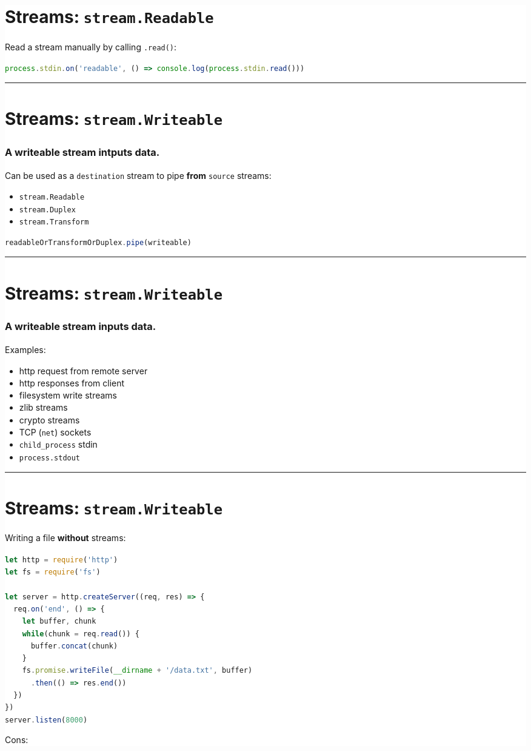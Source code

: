 # Streams: `stream.Readable`

Read a stream manually by calling `.read()`:

```javascript
process.stdin.on('readable', () => console.log(process.stdin.read()))
```

---

# Streams: `stream.Writeable`

### A writeable stream **intputs** data.

Can be used as a `destination` stream to pipe **from** `source` streams:

- `stream.Readable`
- `stream.Duplex`
- `stream.Transform`

```javascript
readableOrTransformOrDuplex.pipe(writeable)
```

---

# Streams: `stream.Writeable`

### A writeable stream **inputs** data.

Examples:
- http request from remote server
- http responses from client
- filesystem write streams
- zlib streams
- crypto streams
- TCP (`net`) sockets
- `child_process` stdin
- `process.stdout`

---

# Streams: `stream.Writeable`

Writing a file **without** streams:

```javascript
let http = require('http')
let fs = require('fs')

let server = http.createServer((req, res) => {
  req.on('end', () => {
    let buffer, chunk
    while(chunk = req.read()) {
      buffer.concat(chunk)
    }
    fs.promise.writeFile(__dirname + '/data.txt', buffer)
      .then(() => res.end())
  })
})
server.listen(8000)

```
Cons: